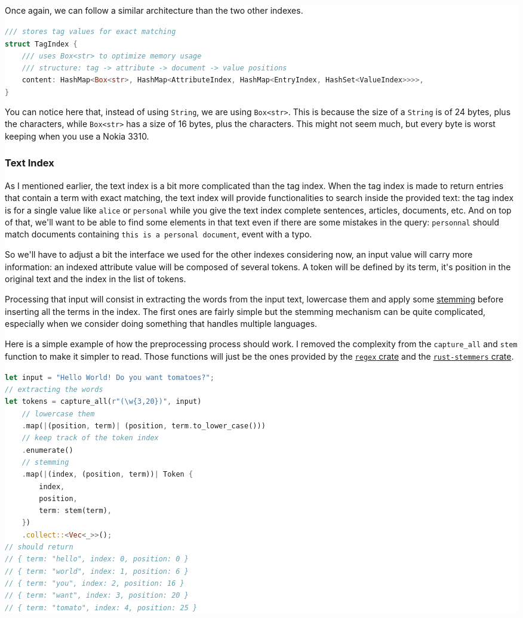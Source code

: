 Once again, we can follow a similar architecture than the two other indexes.

```rust
/// stores tag values for exact matching
struct TagIndex {
    /// uses Box<str> to optimize memory usage
    /// structure: tag -> attribute -> document -> value positions
    content: HashMap<Box<str>, HashMap<AttributeIndex, HashMap<EntryIndex, HashSet<ValueIndex>>>>,
}
```

You can notice here that, instead of using `String`, we are using `Box<str>`. This is because the size of a `String` is of 24 bytes, plus the characters, while `Box<str>` has a size of 16 bytes, plus the characters. This might not seem much, but every byte is worst keeping when you use a Nokia 3310.

### Text Index

As I mentioned earlier, the text index is a bit more complicated than the tag index. When the tag index is made to return entries that contain a term with exact matching, the text index will provide functionalities to search inside the provided text: the tag index is for a single value like `alice` or `personal` while you give the text index complete sentences, articles, documents, etc. And on top of that, we'll want to be able to find some elements in that text even if there are some mistakes in the query: `personnal` should match documents containing `this is a personal document`, event with a typo.

So we'll have to adjust a bit the interface we used for the other indexes considering now, an input value will carry more information: an indexed attribute value will be composed of several tokens. A token will be defined by its term, it's position in the original text and the index in the list of tokens.

Processing that input will consist in extracting the words from the input text, lowercase them and apply some [stemming](https://en.wikipedia.org/wiki/Stemming) before inserting all the terms in the index. The first ones are fairly simple but the stemming mechanism can be quite complicated, especially when we consider doing something that handles multiple languages.

Here is a simple example of how the preprocessing process should work. I removed the complexity from the `capture_all` and `stem` function to make it simpler to read. Those functions will just be the ones provided by the [`regex` crate](https://crates.io/crates/regex) and the [`rust-stemmers` crate](https://crates.io/crates/rust-stemmers).

```rust
let input = "Hello World! Do you want tomatoes?";
// extracting the words
let tokens = capture_all(r"(\w{3,20})", input)
    // lowercase them
    .map(|(position, term)| (position, term.to_lower_case()))
    // keep track of the token index
    .enumerate()
    // stemming
    .map(|(index, (position, term))| Token {
        index,
        position,
        term: stem(term),
    })
    .collect::<Vec<_>>();
// should return
// { term: "hello", index: 0, position: 0 }
// { term: "world", index: 1, position: 6 }
// { term: "you", index: 2, position: 16 }
// { term: "want", index: 3, position: 20 }
// { term: "tomato", index: 4, position: 25 }
```
